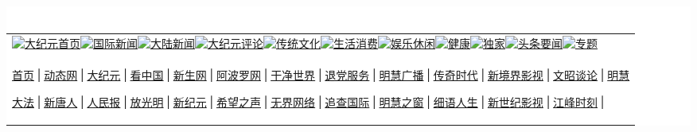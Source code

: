 <a name="1" id="1" target="_blank">&nbsp;</a> <span id="1">&nbsp;</span><table align=center border="0"><tr><td colspan="2" VALIGN=TOP><a href="https://github.com/1992513/djy/blob/master/gb/nf1351518.md#1"><img src="https://raw.githubusercontent.com/1992513/www/master/t/djy/1.jpg" title="大纪元首页" alt="大纪元首页"></a><a href="https://github.com/1992513/djy/blob/master/gb/n24hr.md#1"><img src="https://raw.githubusercontent.com/1992513/www/master/t/djy/3.jpg" title="国际新闻" alt="国际新闻"></a><a href="https://github.com/1992513/djy/blob/master/gb/nsc413.md#1"><img src="https://raw.githubusercontent.com/1992513/www/master/t/djy/4.jpg" title="大陆新闻" alt="大陆新闻"></a><a href="https://github.com/1992513/djy/blob/master/gb/news392.md#1"><img src="https://raw.githubusercontent.com/1992513/www/master/t/djy/5.jpg" title="大纪元评论" alt="大纪元评论"></a><a href="https://github.com/1992513/djy/blob/master/gb/news2007.md#1"><img src="https://raw.githubusercontent.com/1992513/www/master/t/djy/6.jpg" title="传统文化" alt="传统文化"></a><a href="https://github.com/1992513/djy/blob/master/gb/news2008.md#1"><img src="https://raw.githubusercontent.com/1992513/www/master/t/djy/7.jpg" title="生活消费" alt="生活消费"></a><a href="https://github.com/1992513/djy/blob/master/gb/ncyule.md#1"><img src="https://raw.githubusercontent.com/1992513/www/master/t/djy/8.jpg" title="娱乐休闲" alt="娱乐休闲"></a><a href="https://github.com/1992513/djy/blob/master/gb/nsc1002.md#1"><img src="https://raw.githubusercontent.com/1992513/www/master/t/djy/9.jpg" title="健康" alt="健康"></a><a href="https://github.com/1992513/djy/blob/master/gb/nf6092.md#1"><img src="https://raw.githubusercontent.com/1992513/www/master/t/djy/10a.jpg" title="独家" alt="独家"></a><a href="https://github.com/1992513/djy/blob/master/gb/nf4514.md#1"><img src="https://raw.githubusercontent.com/1992513/www/master/t/djy/11.jpg" title="头条要闻" alt="头条要闻"></a><a href="https://github.com/1992513/djy/blob/master/gb/nf4389.md#1"><img src="https://raw.githubusercontent.com/1992513/www/master/t/djy/13.jpg" title="专题" alt="专题"></a></td></tr><tr><td colspan="2" VALIGN=TOP><p><a href="https://github.com/1992513/www/blob/master/README.md?pbmomdsot#1" target="_blank">首页</a> | <a href="https://d1tuw6k1rjq3u6.cloudfront.net/1?hetysnojz" target="_blank">动态网</a> | <a href="https://d1ntfewljph5k2.cloudfront.net/2?xzjtuv" target="_blank">大纪元</a> | <a href="https://d35iuueyr80mg8.cloudfront.net/4?ejbaowe" target="_blank">看中国</a> | <a href="https://d1nm4aa0eu3bxh.cloudfront.net/pHh5q?tpwho" target="_blank">新生网</a> | <a href="https://d1ntfewljph5k2.cloudfront.net/tktpt?dqcnwzur" target="_blank">阿波罗网</a> | <a href="https://d2tkl2xkgbxyfv.cloudfront.net/Mjpvu?xeinow" target="_blank">干净世界</a> | <a href="https://d3b82atanl11dg.cloudfront.net/10?togvevdq" target="_blank">退党服务</a> | <a href="https://d2gp1icp8dv5pn.cloudfront.net/Rffqf?smurwc" target="_blank">明慧广播</a> | <a href="https://d1k1m1fxotwyij.cloudfront.net/nw9Vn?vafuc" target="_blank">传奇时代</a> | <a href="https://d2nbk5p6zab41i.cloudfront.net/AF9AG?plohyj" target="_blank">新境界影视</a> | <a href="https://d8jw662akk94j.cloudfront.net/zqMQA?mgjyfrl" target="_blank">文昭谈论</a> | <a href="https://d1ucfc2ix2o07u.cloudfront.net/7?ibutmxy" target="_blank">明慧</a></p><p><a href="https://dsgpxulwvf05x.cloudfront.net/9?rsxqdhb" target="_blank">大法</a> | <a href="https://d3uam2jhpjrvu5.cloudfront.net/3?fjvsnq" target="_blank">新唐人</a> | <a href="https://d3frzobj0kj0md.cloudfront.net/obAhT?isfazwu" target="_blank">人民报</a> | <a href="https://d3ohms0ydcz20j.cloudfront.net/xXNHu?ewfxhgnki" target="_blank">放光明</a> | <a href="https://djwddd4nnr0na.cloudfront.net/5?wqtqt" target="_blank">新纪元</a> | <a href="https://d1bfxyb2xiiyyy.cloudfront.net/6?bjbjwiqc" target="_blank">希望之声</a> | <a href="https://d3sh8rhxyvin24.cloudfront.net/11?azvbyrm" target="_blank">无界网络</a> | <a href="https://ddtx9y1vir8bp.cloudfront.net/Pueji?lccwi" target="_blank">追查国际</a> | <a href="https://d1nu9fv1hhdo43.cloudfront.net/16?shycs" target="_blank">明慧之窗</a> | <a href="https://dmepc9x6zy689.cloudfront.net/LdvzZ?awopmdgc" target="_blank">细语人生</a> | <a href="https://d377tzsbzf1wvt.cloudfront.net/fBn3r?nknjvyqsh" target="_blank">新世纪影视</a> | <a href="https://d1tuw6k1rjq3u6.cloudfront.net/PUWMb?btpzgkov" target="_blank">江峰时刻</a> |